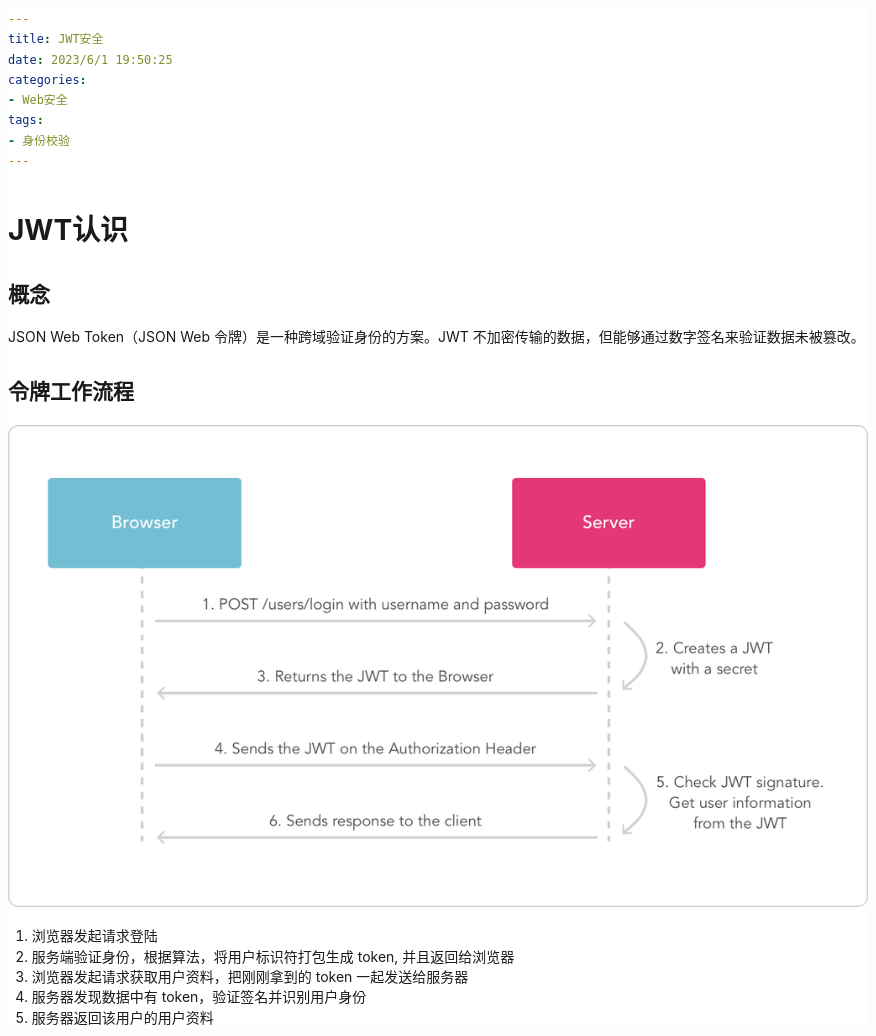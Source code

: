 ```yaml
---
title: JWT安全
date: 2023/6/1 19:50:25
categories:
- Web安全
tags:
- 身份校验
---
```


# JWT认识

## 概念

JSON Web Token（JSON Web 令牌）是一种跨域验证身份的方案。JWT 不加密传输的数据，但能够通过数字签名来验证数据未被篡改。



## 令牌工作流程

![jwt](../../../images/jwt-diagram.png)

1. 浏览器发起请求登陆
2. 服务端验证身份，根据算法，将用户标识符打包生成 token, 并且返回给浏览器
3. 浏览器发起请求获取用户资料，把刚刚拿到的 token 一起发送给服务器
4. 服务器发现数据中有 token，验证签名并识别用户身份
5. 服务器返回该用户的用户资料
